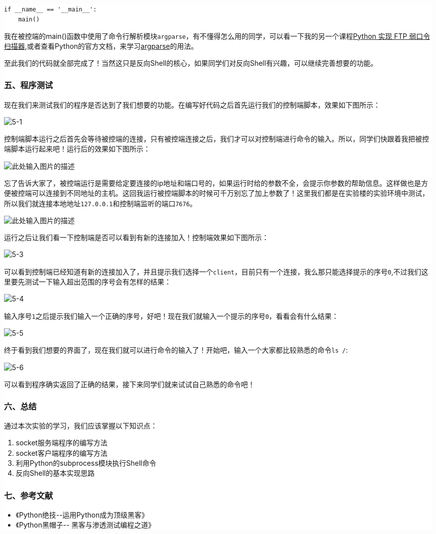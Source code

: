 ```
if __name__ == '__main__':
    main()
```

我在被控端的main()函数中使用了命令行解析模块`argparse`，有不懂得怎么用的同学，可以看一下我的另一个课程[Python 实现 FTP 弱口令扫描器](https://www.shiyanlou.com/courses/579),或者查看Python的官方文档，来学习[argparse](https://docs.python.org/3/library/argparse.html?highlight=argparser)的用法。

至此我们的代码就全部完成了！当然这只是反向Shell的核心，如果同学们对反向Shell有兴趣，可以继续完善想要的功能。

### 五、程序测试

现在我们来测试我们的程序是否达到了我们想要的功能。在编写好代码之后首先运行我们的控制端脚本，效果如下图所示：

![5-1](https://doc.shiyanlou.com/document-uid231096labid1969timestamp1470207400054.png)

控制端脚本运行之后首先会等待被控端的连接，只有被控端连接之后，我们才可以对控制端进行命令的输入。所以，同学们快跟着我把被控端脚本运行起来吧！运行后的效果如下图所示：

![此处输入图片的描述](https://doc.shiyanlou.com/document-uid600404labid1969timestamp1553483218401.png)

忘了告诉大家了，被控端运行是需要给定要连接的ip地址和端口号的，如果运行时给的参数不全，会提示你参数的帮助信息。这样做也是方便被控端可以连接到不同地址的主机。这回我运行被控端脚本的时候可千万别忘了加上参数了！这里我们都是在实验楼的实验环境中测试，所以我们就连接本地地址`127.0.0.1`和控制端监听的端口`7676`。

![此处输入图片的描述](https://doc.shiyanlou.com/document-uid600404labid1969timestamp1553483083628.png)

运行之后让我们看一下控制端是否可以看到有新的连接加入！控制端效果如下图所示：

![5-3](https://doc.shiyanlou.com/document-uid231096labid1969timestamp1470208425973.png)

可以看到控制端已经知道有新的连接加入了，并且提示我们选择一个`client`，目前只有一个连接，我么那只能选择提示的序号`0`,不过我们这里要先测试一下输入超出范围的序号会有怎样的结果：

![5-4](https://doc.shiyanlou.com/document-uid231096labid1969timestamp1470208580573.png)

输入序号`1`之后提示我们输入一个正确的序号，好吧！现在我们就输入一个提示的序号`0`，看看会有什么结果：

![5-5](https://doc.shiyanlou.com/document-uid231096labid1969timestamp1470208719933.png)

终于看到我们想要的界面了，现在我们就可以进行命令的输入了！开始吧，输入一个大家都比较熟悉的命令`ls /`:

![5-6](https://doc.shiyanlou.com/document-uid231096labid1969timestamp1470208909075.png)

可以看到程序确实返回了正确的结果，接下来同学们就来试试自己熟悉的命令吧！

### 六、总结

通过本次实验的学习，我们应该掌握以下知识点：

1. socket服务端程序的编写方法
2. socket客户端程序的编写方法
3. 利用Python的subprocess模块执行Shell命令
4. 反向Shell的基本实现思路

### 七、参考文献

- 《Python绝技--运用Python成为顶级黑客》
- 《Python黑帽子-- 黑客与渗透测试编程之道》